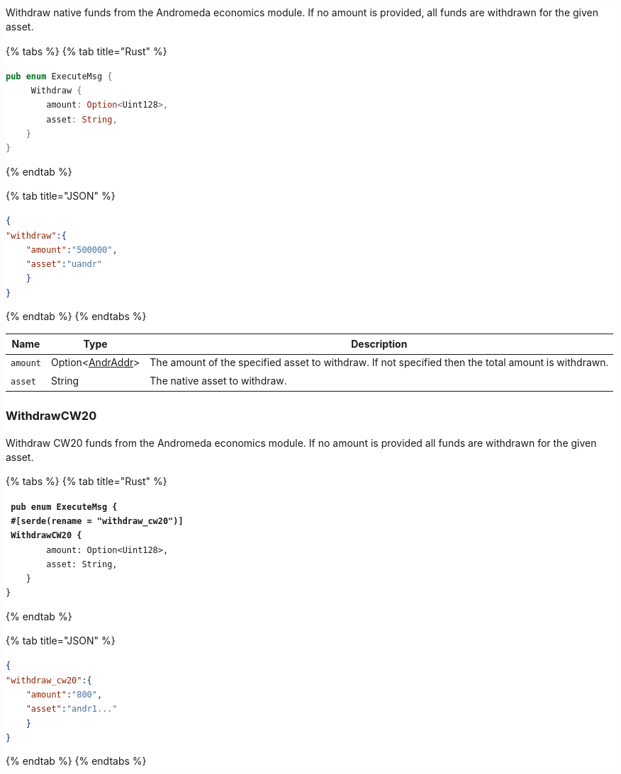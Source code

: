 Withdraw native funds from the Andromeda economics module. If no amount is provided, all funds are withdrawn for the given asset.

{% tabs %}
{% tab title="Rust" %}
```rust
pub enum ExecuteMsg {
     Withdraw {
        amount: Option<Uint128>,
        asset: String,
    }
}
```
{% endtab %}

{% tab title="JSON" %}
```json
{
"withdraw":{
    "amount":"500000",
    "asset":"uandr"
    }
}
```
{% endtab %}
{% endtabs %}

| Name     | Type                                            | Description                                                                                         |
| -------- | ----------------------------------------------- | --------------------------------------------------------------------------------------------------- |
| `amount` | Option<[AndrAddr](../common-types.md#andraddr)> | The amount of the specified asset to withdraw. If not specified then the total amount is withdrawn. |
| `asset`  | String                                          | The native asset to withdraw.                                                                       |

### WithdrawCW20

Withdraw CW20 funds from the Andromeda economics module. If no amount is provided all funds are withdrawn for the given asset.

{% tabs %}
{% tab title="Rust" %}
<pre class="language-rust"><code class="lang-rust"><strong> pub enum ExecuteMsg {
</strong><strong> #[serde(rename = "withdraw_cw20")]
</strong><strong> WithdrawCW20 {
</strong>        amount: Option&#x3C;Uint128>,
        asset: String,
    }
}
</code></pre>
{% endtab %}

{% tab title="JSON" %}
```json
{
"withdraw_cw20":{
    "amount":"800",
    "asset":"andr1..."
    }
}
```
{% endtab %}
{% endtabs %}
